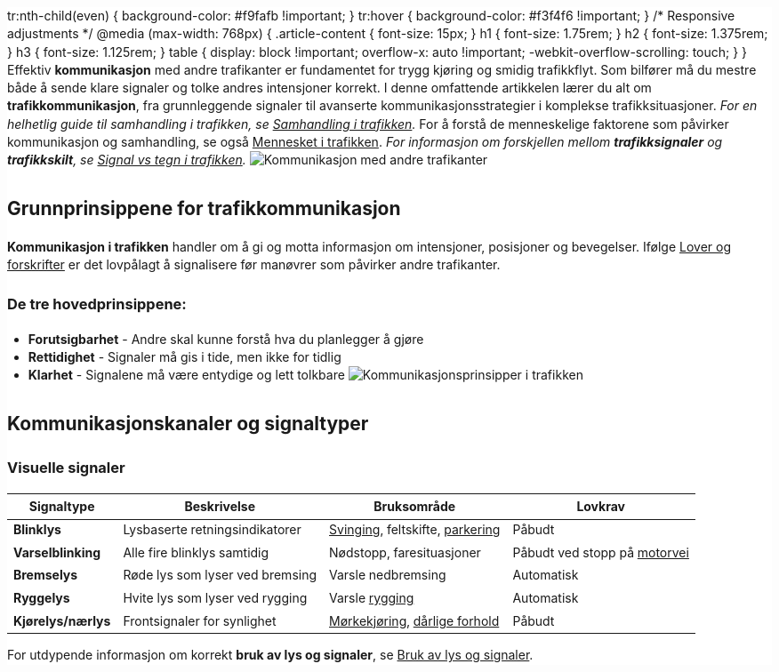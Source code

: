 tr:nth-child(even) {
  background-color: #f9fafb !important;
}
tr:hover {
  background-color: #f3f4f6 !important;
}
/* Responsive adjustments */
@media (max-width: 768px) {
  .article-content {
    font-size: 15px;
  }
  h1 { font-size: 1.75rem; }
  h2 { font-size: 1.375rem; }
  h3 { font-size: 1.125rem; }
  table {
    display: block !important;
    overflow-x: auto !important;
    -webkit-overflow-scrolling: touch;
  }
}
</style>
Effektiv **kommunikasjon** med andre trafikanter er fundamentet for trygg kjøring og smidig trafikkflyt. Som bilfører må du mestre både å sende klare signaler og tolke andres intensjoner korrekt.
I denne omfattende artikkelen lærer du alt om **trafikkommunikasjon**, fra grunnleggende signaler til avanserte kommunikasjonsstrategier i komplekse trafikksituasjoner.
*For en helhetlig guide til samhandling i trafikken, se [Samhandling i trafikken](/blogs/teori/samhandling-i-trafikken "Samhandling i trafikken - Tegn, signal, fart og plassering").*
For å forstå de menneskelige faktorene som påvirker kommunikasjon og samhandling, se også [Mennesket i trafikken](/blogs/teori/mennesket-i-trafikken "Mennesket i trafikken - Faktorer som påvirker kjøring").
*For informasjon om forskjellen mellom **trafikksignaler** og **trafikkskilt**, se [Signal vs tegn i trafikken](/blogs/teori/signal-vs-tegn-i-trafikken "Signal vs tegn i trafikken - Når brukes hva?").*
![Kommunikasjon med andre trafikanter](/blogs/teori/kommunikasjon-med-andre-trafikanter/kommunikasjon-med-andre-trafikanter-image.svg)
## Grunnprinsippene for trafikkommunikasjon
**Kommunikasjon i trafikken** handler om å gi og motta informasjon om intensjoner, posisjoner og bevegelser. Ifølge [Lover og forskrifter](/blogs/teori/lover-og-forskrifter "Lover og forskrifter - Trafikkregler og krav") er det lovpålagt å signalisere før manøvrer som påvirker andre trafikanter.
### De tre hovedprinsippene:
* **Forutsigbarhet** - Andre skal kunne forstå hva du planlegger å gjøre
* **Rettidighet** - Signaler må gis i tide, men ikke for tidlig
* **Klarhet** - Signalene må være entydige og lett tolkbare
![Kommunikasjonsprinsipper i trafikken](/blogs/teori/kommunikasjon-med-andre-trafikanter/kommunikasjonsprinsipper.svg)
## Kommunikasjonskanaler og signaltyper
### Visuelle signaler
| Signaltype | Beskrivelse | Bruksområde | Lovkrav |
|------------|-------------|-------------|----------|
| **Blinklys** | Lysbaserte retningsindikatorer | [Svinging](/blogs/teori/forbikjoring-og-feltskifte "Forbikjøring og feltskifte"), feltskifte, [parkering](/blogs/teori/rygging-og-parkering "Rygging og parkering") | Påbudt |
| **Varselblinking** | Alle fire blinklys samtidig | Nødstopp, faresituasjoner | Påbudt ved stopp på [motorvei](/blogs/teori/motorveikjoring "Motorveikjøring") |
| **Bremselys** | Røde lys som lyser ved bremsing | Varsle nedbremsing | Automatisk |
| **Ryggelys** | Hvite lys som lyser ved rygging | Varsle [rygging](/blogs/teori/rygging-og-parkering "Rygging og parkering") | Automatisk |
| **Kjørelys/nærlys** | Frontsignaler for synlighet | [Mørkekjøring](/blogs/teori/kjoring-i-morket "Kjøring i mørket"), [dårlige forhold](/blogs/teori/kjoring-under-vanskelige-forhold "Kjøring under vanskelige forhold") | Påbudt |
For utdypende informasjon om korrekt **bruk av lys og signaler**, se [Bruk av lys og signaler](/blogs/teori/bruk-av-lys-og-signaler "Bruk av lys og signaler - Komplett guide til lysbruk og signalisering").